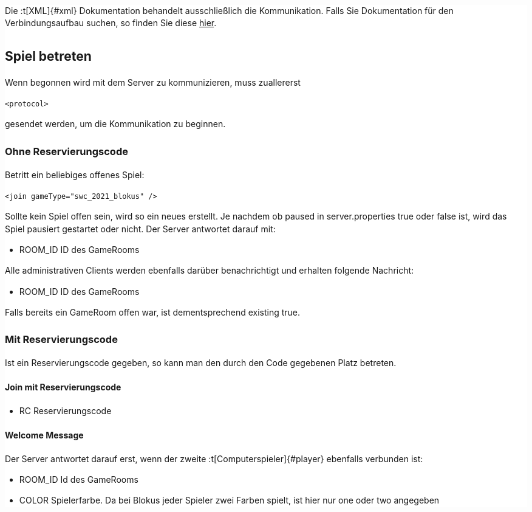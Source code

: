 Die :t[XML]{#xml} Dokumentation behandelt ausschließlich die Kommunikation. Falls
Sie Dokumentation für den Verbindungsaufbau suchen, so finden Sie diese
[hier](https://docs.software-challenge.de/_computerspieler_abgabefertig_machen.html#andere-sprache).

## Spiel betreten

Wenn begonnen wird mit dem Server zu kommunizieren, muss zuallererst

    <protocol>

gesendet werden, um die Kommunikation zu beginnen.

### Ohne Reservierungscode

Betritt ein beliebiges offenes Spiel:

    <join gameType="swc_2021_blokus" />

Sollte kein Spiel offen sein, wird so ein neues erstellt. Je nachdem ob
paused in server.properties true oder false ist, wird das Spiel pausiert
gestartet oder nicht. Der Server antwortet darauf mit:

-   ROOM\_ID ID des GameRooms



    <joined roomId="ROOM_ID" />

Alle administrativen Clients werden ebenfalls darüber benachrichtigt und
erhalten folgende Nachricht:

-   ROOM\_ID ID des GameRooms



    <joinedGameRoom roomId="ROOM_ID" existing="false" />

Falls bereits ein GameRoom offen war, ist dementsprechend existing true.

### Mit Reservierungscode

Ist ein Reservierungscode gegeben, so kann man den durch den Code
gegebenen Platz betreten.

#### Join mit Reservierungscode

-   RC Reservierungscode



    <joinPrepared reservationCode="RC" />

#### Welcome Message

Der Server antwortet darauf erst, wenn der zweite :t[Computerspieler]{#player} ebenfalls
verbunden ist:

-   ROOM\_ID Id des GameRooms

-   COLOR Spielerfarbe. Da bei Blokus jeder Spieler zwei Farben spielt,
    ist hier nur one oder two angegeben

